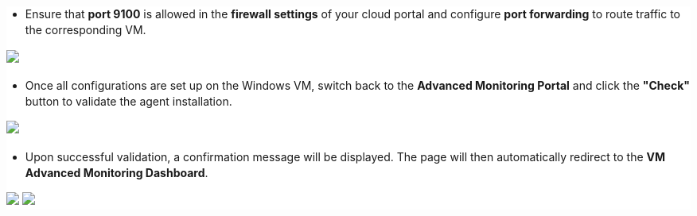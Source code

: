 - Ensure that **port 9100** is allowed in the **firewall settings** of your cloud portal and configure **port forwarding** to route traffic to the corresponding VM.

<img src="/user-guide/advance-monitoring/enabling-advance-monitoring-for-windows-vm/Image-10.JPG" width="90%" />

- Once all configurations are set up on the Windows VM, switch back to the **Advanced Monitoring Portal** and click the **"Check"** button to validate the agent installation.  

<img src="/user-guide/advance-monitoring/enabling-advance-monitoring-for-windows-vm/Image-11.JPG" width="90%" />

- Upon successful validation, a confirmation message will be displayed. The page will then automatically redirect to the **VM Advanced Monitoring Dashboard**.  

<img src="/user-guide/advance-monitoring/enabling-advance-monitoring-for-windows-vm/Image-12.JPG" width="90%" />
<img src="/user-guide/advance-monitoring/enabling-advance-monitoring-for-windows-vm/Image-13.JPG" width="90%" />
